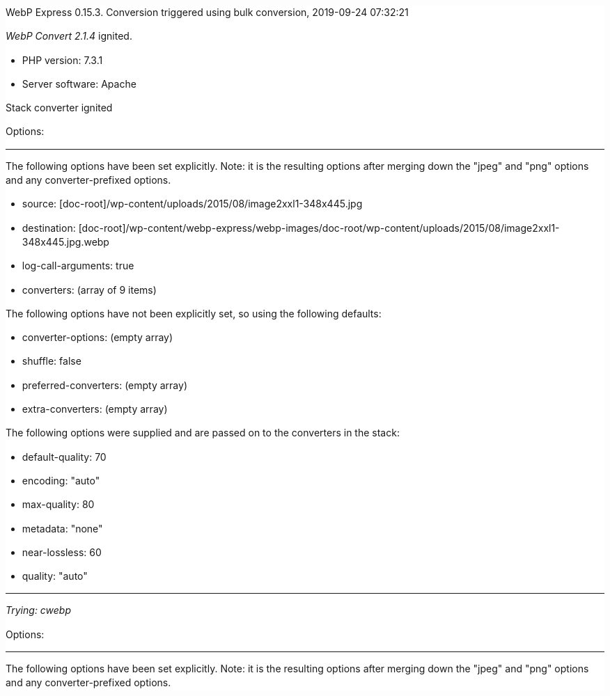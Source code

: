 WebP Express 0.15.3. Conversion triggered using bulk conversion, 2019-09-24 07:32:21


*WebP Convert 2.1.4*  ignited.

- PHP version: 7.3.1

- Server software: Apache


Stack converter ignited


Options:

------------

The following options have been set explicitly. Note: it is the resulting options after merging down the "jpeg" and "png" options and any converter-prefixed options.

- source: [doc-root]/wp-content/uploads/2015/08/image2xxl1-348x445.jpg

- destination: [doc-root]/wp-content/webp-express/webp-images/doc-root/wp-content/uploads/2015/08/image2xxl1-348x445.jpg.webp

- log-call-arguments: true

- converters: (array of 9 items)


The following options have not been explicitly set, so using the following defaults:

- converter-options: (empty array)

- shuffle: false

- preferred-converters: (empty array)

- extra-converters: (empty array)


The following options were supplied and are passed on to the converters in the stack:

- default-quality: 70

- encoding: "auto"

- max-quality: 80

- metadata: "none"

- near-lossless: 60

- quality: "auto"

------------



*Trying: cwebp* 


Options:

------------

The following options have been set explicitly. Note: it is the resulting options after merging down the "jpeg" and "png" options and any converter-prefixed options.
